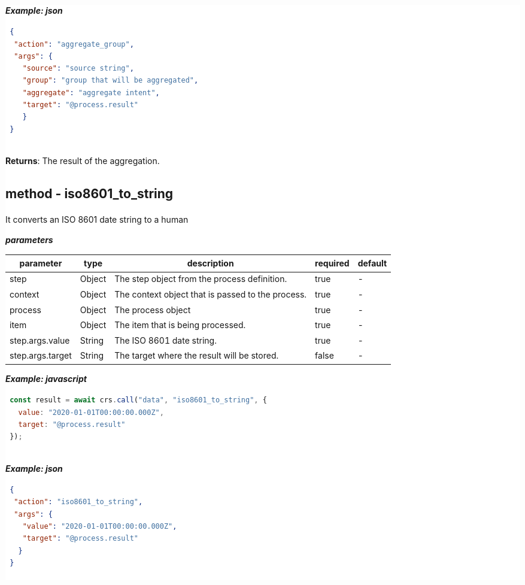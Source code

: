 ***Example: json***
```json
 {  
  "action": "aggregate_group",  
  "args": {  
    "source": "source string",  
    "group": "group that will be aggregated",  
    "aggregate": "aggregate intent",  
    "target": "@process.result"  
    }  
 }  
  
```

**Returns**: The result of the aggregation.
## method - iso8601_to_string
It converts an ISO 8601 date string to a human

***parameters***

|parameter|type|description|required|default|
|---------|----|-----------|--------|-------|
|step|Object|The step object from the process definition.|true|-|
|context|Object|The context object that is passed to the process.|true|-|
|process|Object|The process object|true|-|
|item|Object|The item that is being processed.|true|-|
|step.args.value|String|The ISO 8601 date string.|true|-|
|step.args.target|String|The target where the result will be stored.|false|-|

***Example: javascript***
```js
 const result = await crs.call("data", "iso8601_to_string", {  
   value: "2020-01-01T00:00:00.000Z",  
   target: "@process.result"  
 });  
  
```

***Example: json***
```json
 {  
  "action": "iso8601_to_string",  
  "args": {  
    "value": "2020-01-01T00:00:00.000Z",  
    "target": "@process.result"  
   }  
 }  
  
```
